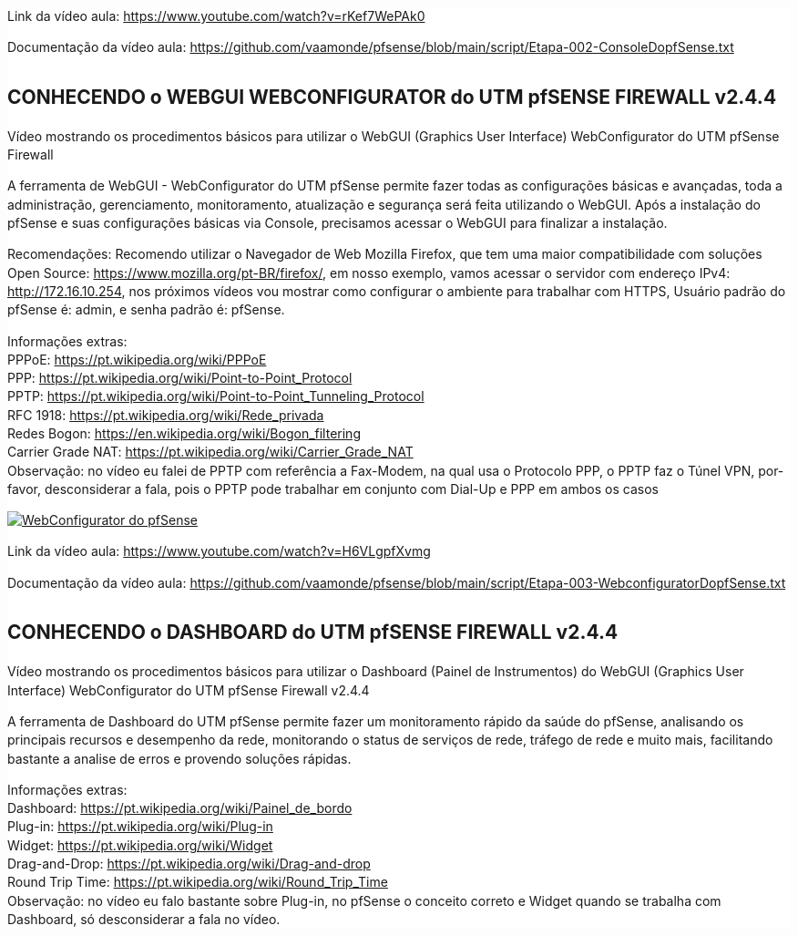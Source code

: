 Link da vídeo aula: https://www.youtube.com/watch?v=rKef7WePAk0

Documentação da vídeo aula: https://github.com/vaamonde/pfsense/blob/main/script/Etapa-002-ConsoleDopfSense.txt

## **CONHECENDO o WEBGUI WEBCONFIGURATOR do UTM pfSENSE FIREWALL v2.4.4**

Vídeo mostrando os procedimentos básicos para utilizar o WebGUI (Graphics User Interface) WebConfigurator do UTM pfSense Firewall

A ferramenta de WebGUI - WebConfigurator do UTM pfSense permite fazer todas as configurações básicas e avançadas, toda a administração, gerenciamento, monitoramento, atualização e segurança será feita utilizando o WebGUI. Após a instalação do pfSense e suas configurações básicas via Console, precisamos acessar o WebGUI para finalizar a instalação.

Recomendações: Recomendo utilizar o Navegador de Web Mozilla Firefox, que tem uma maior compatibilidade com soluções Open Source: https://www.mozilla.org/pt-BR/firefox/, em nosso exemplo, vamos acessar o servidor com endereço IPv4: http://172.16.10.254, nos próximos vídeos vou mostrar como configurar o ambiente para trabalhar com HTTPS, Usuário padrão do pfSense é: admin, e senha padrão é: pfSense.

Informações extras:<br>
PPPoE: https://pt.wikipedia.org/wiki/PPPoE<br>
PPP: https://pt.wikipedia.org/wiki/Point-to-Point_Protocol<br>
PPTP: https://pt.wikipedia.org/wiki/Point-to-Point_Tunneling_Protocol<br>
RFC 1918: https://pt.wikipedia.org/wiki/Rede_privada<br>
Redes Bogon: https://en.wikipedia.org/wiki/Bogon_filtering<br>
Carrier Grade NAT: https://pt.wikipedia.org/wiki/Carrier_Grade_NAT<br>
Observação: no vídeo eu falei de PPTP com referência a Fax-Modem, na qual usa o Protocolo PPP, o PPTP faz o Túnel VPN, por-favor, desconsiderar a fala, pois o PPTP pode trabalhar em conjunto com Dial-Up e PPP em ambos os casos

[![WebConfigurator do pfSense](http://img.youtube.com/vi/H6VLgpfXvmg/0.jpg)](http://www.youtube.com/watch?v=H6VLgpfXvmg "WebConfigurator do pfSense")

Link da vídeo aula: https://www.youtube.com/watch?v=H6VLgpfXvmg

Documentação da vídeo aula: https://github.com/vaamonde/pfsense/blob/main/script/Etapa-003-WebconfiguratorDopfSense.txt

## **CONHECENDO o DASHBOARD do UTM pfSENSE FIREWALL v2.4.4**

Vídeo mostrando os procedimentos básicos para utilizar o Dashboard (Painel de Instrumentos) do WebGUI (Graphics User Interface) WebConfigurator do UTM pfSense Firewall v2.4.4

A ferramenta de Dashboard do UTM pfSense permite fazer um monitoramento rápido da saúde do pfSense, analisando os principais recursos e desempenho da rede, monitorando o status de serviços de rede, tráfego de rede e muito mais, facilitando bastante a analise de erros e provendo soluções rápidas.

Informações extras:<br>
Dashboard: https://pt.wikipedia.org/wiki/Painel_de_bordo<br>
Plug-in: https://pt.wikipedia.org/wiki/Plug-in<br>
Widget: https://pt.wikipedia.org/wiki/Widget<br>
Drag-and-Drop: https://pt.wikipedia.org/wiki/Drag-and-drop<br>
Round Trip Time: https://pt.wikipedia.org/wiki/Round_Trip_Time<br>
Observação: no vídeo eu falo bastante sobre Plug-in, no pfSense o conceito correto e Widget quando se trabalha com Dashboard, só desconsiderar a fala no vídeo.
